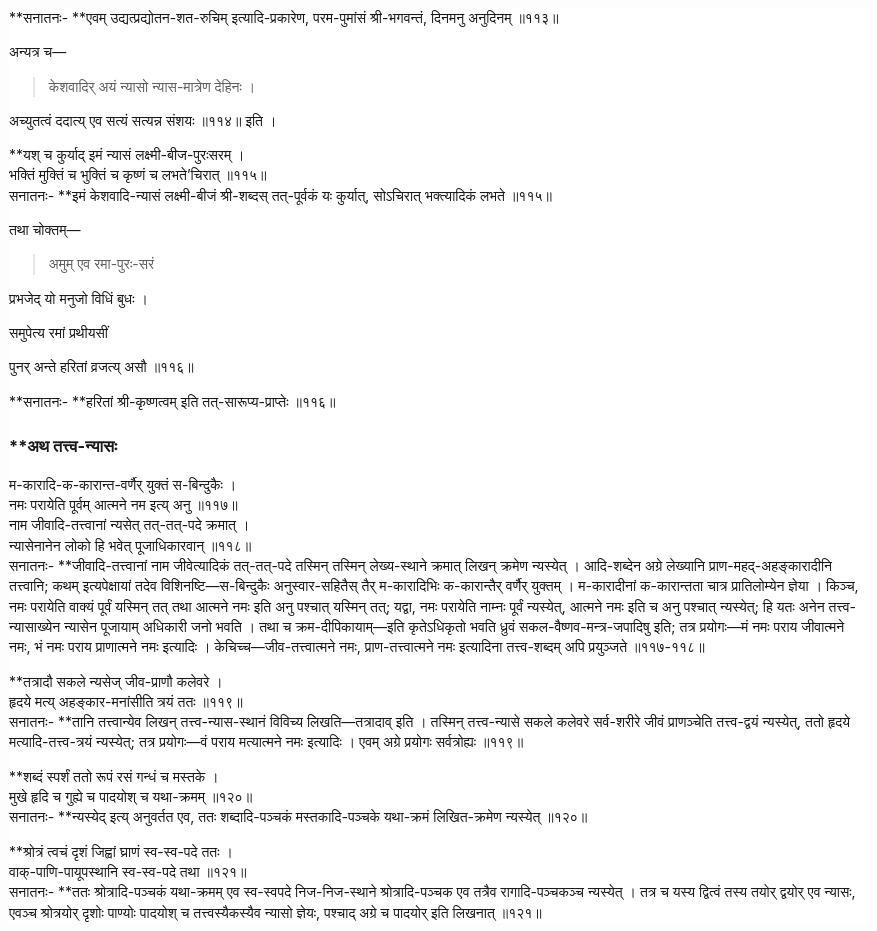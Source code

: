 **सनातनः- **एवम् उद्यत्प्रद्योतन-शत-रुचिम् इत्यादि-प्रकारेण, परम-पुमांसं श्री-भगवन्तं, दिनमनु अनुदिनम् ॥११३॥

अन्यत्र च—
> केशवादिर् अयं न्यासो न्यास-मात्रेण देहिनः ।

अच्युतत्वं ददात्य् एव सत्यं सत्यन्न संशयः ॥११४॥ इति ।

**यश् च कुर्याद् इमं न्यासं लक्ष्मी-बीज-पुरःसरम् ।  
भक्तिं मुक्तिं च भुक्तिं च कृष्णं च लभते’चिरात् ॥११५॥  
सनातनः- **इमं केशवादि-न्यासं लक्ष्मी-बीजं श्री-शब्दस् तत्-पूर्वकं यः कुर्यात्, सोऽचिरात् भक्त्यादिकं लभते ॥११५॥

तथा चोक्तम्—
> अमुम् एव रमा-पुरः-सरं 

प्रभजेद् यो मनुजो विधिं बुधः ।

समुपेत्य रमां प्रथीयसीं

पुनर् अन्ते हरितां व्रजत्य् असौ ॥११६॥

**सनातनः- **हरितां श्री-कृष्णत्वम् इति तत्-सारूप्य-प्राप्तेः ॥११६॥


### **अथ तत्त्व-न्यासः   
म-कारादि-क-कारान्त-वर्णैर् युक्तं स-बिन्दुकैः ।  
नमः परायेति पूर्वम् आत्मने नम इत्य् अनु ॥११७॥  
नाम जीवादि-तत्त्वानां न्यसेत् तत्-तत्-पदे क्रमात् ।  
न्यासेनानेन लोको हि भवेत् पूजाधिकारवान् ॥११८॥  
सनातनः- **जीवादि-तत्त्वानां नाम जीवेत्यादिकं तत्-तत्-पदे तस्मिन् तस्मिन् लेख्य-स्थाने क्रमात् लिखन् क्रमेण न्यस्येत् । आदि-शब्देन अग्रे लेख्यानि प्राण-महद्-अहङ्कारादीनि तत्त्वानि; कथम् इत्यपेक्षायां तदेव विशिनष्टि—स-बिन्दुकैः अनुस्वार-सहितैस् तैर् म-कारादिभिः क-कारान्तैर् वर्णैर् युक्तम् । म-कारादीनां क-कारान्तता चात्र प्रातिलोम्येन ज्ञेया । किञ्च, नमः परायेति वाक्यं पूर्वं यस्मिन् तत् तथा आत्मने नमः इति अनु पश्चात् यस्मिन् तत्; यद्वा, नमः परायेति नाम्नः पूर्वं न्यस्येत्, आत्मने नमः इति च अनु पश्चात् न्यस्येत्; हि यतः अनेन तत्त्व-न्यासाख्येन न्यासेन पूजायाम् अधिकारी जनो भवति । तथा च क्रम-दीपिकायाम्—इति कृतेऽधिकृतो भवति ध्रुवं सकल-वैष्णव-मन्त्र-जपादिषु इति; तत्र प्रयोगः—मं नमः पराय जीवात्मने नमः, भं नमः पराय प्राणात्मने नमः इत्यादिः । केचिच्च—जीव-तत्त्वात्मने नमः, प्राण-तत्त्वात्मने नमः इत्यादिना तत्त्व-शब्दम् अपि प्रयुञ्जते ॥११७-११८॥

**तत्रादौ सकले न्यसेज् जीव-प्राणौ कलेवरे ।  
हृदये मत्य् अहङ्कार-मनांसीति त्रयं ततः ॥११९॥  
सनातनः- **तानि तत्त्वान्येव लिखन् तत्त्व-न्यास-स्थानं विविच्य लिखति—तत्रादाव् इति । तस्मिन् तत्त्व-न्यासे सकले कलेवरे सर्व-शरीरे जीवं प्राणञ्चेति तत्त्व-द्वयं न्यस्येत्, ततो हृदये मत्यादि-तत्त्व-त्रयं न्यस्येत्; तत्र प्रयोगः—वं पराय मत्यात्मने नमः इत्यादिः । एवम् अग्रे प्रयोगः सर्वत्रोह्यः ॥११९॥

**शब्दं स्पर्शं ततो रूपं रसं गन्धं च मस्तके ।  
मुखे हृदि च गुह्ये च पादयोश् च यथा-क्रमम् ॥१२०॥  
सनातनः- **न्यस्येद् इत्य् अनुवर्तत एव, ततः शब्दादि-पञ्चकं मस्तकादि-पञ्चके यथा-क्रमं लिखित-क्रमेण न्यस्येत् ॥१२०॥

**श्रोत्रं त्वचं दृशं जिह्वां घ्राणं स्व-स्व-पदे ततः ।  
वाक्-पाणि-पायूपस्थानि स्व-स्व-पदे तथा ॥१२१॥  
सनातनः- **ततः श्रोत्रादि-पञ्चकं यथा-क्रमम् एव स्व-स्वपदे निज-निज-स्थाने श्रोत्रादि-पञ्चक एव तत्रैव रागादि-पञ्चकञ्च न्यस्येत् । तत्र च यस्य द्वित्वं तस्य तयोर् द्वयोर् एव न्यासः, एवञ्च श्रोत्रयोर् दृशोः पाण्योः पादयोश् च तत्त्वस्यैकस्यैव न्यासो ज्ञेयः, पश्चाद् अग्रे च पादयोर् इति लिखनात् ॥१२१॥
